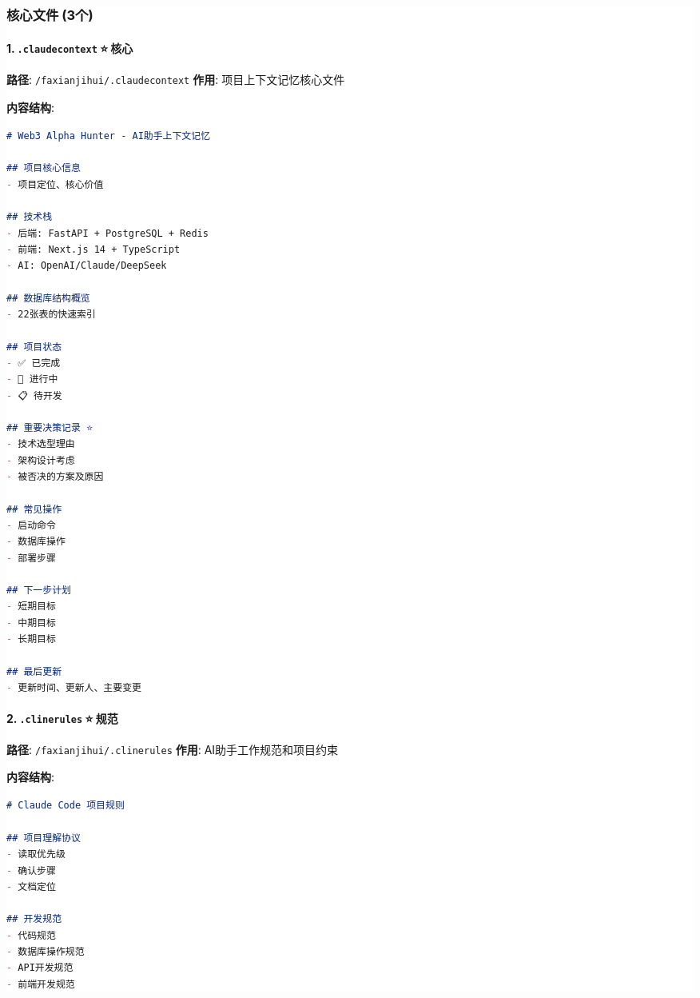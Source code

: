 ### 核心文件 (3个)

#### 1. `.claudecontext` ⭐ 核心
**路径**: `/faxianjihui/.claudecontext`
**作用**: 项目上下文记忆核心文件

**内容结构**:
```markdown
# Web3 Alpha Hunter - AI助手上下文记忆

## 项目核心信息
- 项目定位、核心价值

## 技术栈
- 后端: FastAPI + PostgreSQL + Redis
- 前端: Next.js 14 + TypeScript
- AI: OpenAI/Claude/DeepSeek

## 数据库结构概览
- 22张表的快速索引

## 项目状态
- ✅ 已完成
- 🚧 进行中
- 📋 待开发

## 重要决策记录 ⭐
- 技术选型理由
- 架构设计考虑
- 被否决的方案及原因

## 常见操作
- 启动命令
- 数据库操作
- 部署步骤

## 下一步计划
- 短期目标
- 中期目标
- 长期目标

## 最后更新
- 更新时间、更新人、主要变更
```

#### 2. `.clinerules` ⭐ 规范
**路径**: `/faxianjihui/.clinerules`
**作用**: AI助手工作规范和项目约束

**内容结构**:
```markdown
# Claude Code 项目规则

## 项目理解协议
- 读取优先级
- 确认步骤
- 文档定位

## 开发规范
- 代码规范
- 数据库操作规范
- API开发规范
- 前端开发规范

```